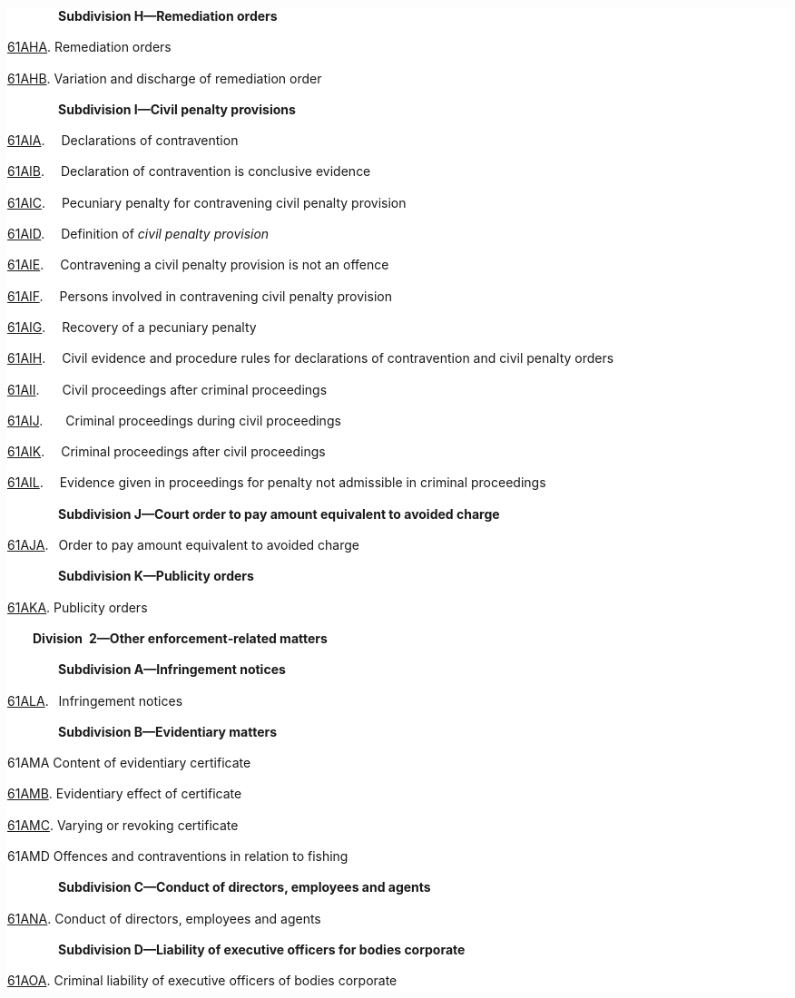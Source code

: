         **Subdivision H—Remediation orders**

[61AHA](#61AHA). Remediation orders

[61AHB](#61AHB). Variation and discharge of remediation order

        **Subdivision I—Civil penalty provisions**

[61AIA](#61AIA).   Declarations of contravention

[61AIB](#61AIB).   Declaration of contravention is conclusive evidence

[61AIC](#61AIC).   Pecuniary penalty for contravening civil penalty provision

[61AID](#61AID).   Definition of _civil penalty provision_

[61AIE](#61AIE).   Contravening a civil penalty provision is not an offence

[61AIF](#61AIF).   Persons involved in contravening civil penalty provision

[61AIG](#61AIG).   Recovery of a pecuniary penalty

[61AIH](#61AIH).   Civil evidence and procedure rules for declarations of contravention and civil penalty orders

[61AII](#61AII).    Civil proceedings after criminal proceedings

[61AIJ](#61AIJ).    Criminal proceedings during civil proceedings

[61AIK](#61AIK).   Criminal proceedings after civil proceedings

[61AIL](#61AIL).   Evidence given in proceedings for penalty not admissible in criminal proceedings

        **Subdivision J—Court order to pay amount equivalent to avoided charge**

[61AJA](#61AJA).  Order to pay amount equivalent to avoided charge

        **Subdivision K—Publicity orders**

[61AKA](#61AKA). Publicity orders

    **Division 2—Other enforcement‑related matters** 

        **Subdivision A—Infringement notices**

[61ALA](#61ALA).  Infringement notices

        **Subdivision B—Evidentiary matters**

61AMA Content of evidentiary certificate

[61AMB](#61AMB). Evidentiary effect of certificate

[61AMC](#61AMC). Varying or revoking certificate

61AMD Offences and contraventions in relation to fishing

        **Subdivision C—Conduct of directors, employees and agents**

[61ANA](#61ANA). Conduct of directors, employees and agents

        **Subdivision D—Liability of executive officers for bodies corporate**

[61AOA](#61AOA). Criminal liability of executive officers of bodies corporate

